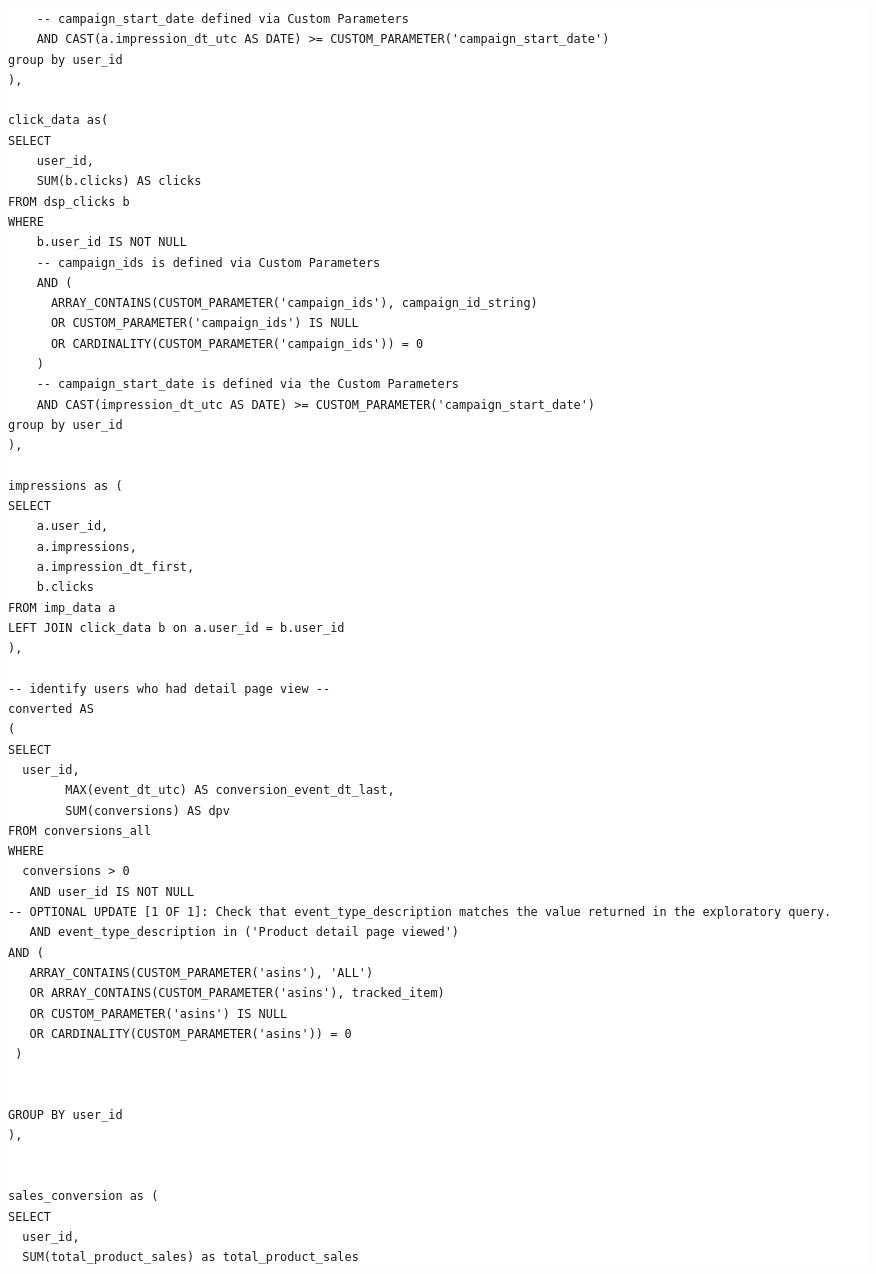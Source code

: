 ```
    -- campaign_start_date defined via Custom Parameters  
    AND CAST(a.impression_dt_utc AS DATE) >= CUSTOM_PARAMETER('campaign_start_date')
group by user_id
), 

click_data as(
SELECT
    user_id,
    SUM(b.clicks) AS clicks
FROM dsp_clicks b
WHERE
    b.user_id IS NOT NULL
    -- campaign_ids is defined via Custom Parameters      
    AND (
      ARRAY_CONTAINS(CUSTOM_PARAMETER('campaign_ids'), campaign_id_string)
      OR CUSTOM_PARAMETER('campaign_ids') IS NULL
      OR CARDINALITY(CUSTOM_PARAMETER('campaign_ids')) = 0
    )           
    -- campaign_start_date is defined via the Custom Parameters  
    AND CAST(impression_dt_utc AS DATE) >= CUSTOM_PARAMETER('campaign_start_date')
group by user_id
),

impressions as (
SELECT
    a.user_id,
    a.impressions,
    a.impression_dt_first,
    b.clicks
FROM imp_data a 
LEFT JOIN click_data b on a.user_id = b.user_id
),

-- identify users who had detail page view --
converted AS
(
SELECT 
  user_id,
        MAX(event_dt_utc) AS conversion_event_dt_last,
        SUM(conversions) AS dpv
FROM conversions_all
WHERE 
  conversions > 0 
   AND user_id IS NOT NULL
-- OPTIONAL UPDATE [1 OF 1]: Check that event_type_description matches the value returned in the exploratory query.
   AND event_type_description in ('Product detail page viewed')
AND (
   ARRAY_CONTAINS(CUSTOM_PARAMETER('asins'), 'ALL')
   OR ARRAY_CONTAINS(CUSTOM_PARAMETER('asins'), tracked_item)
   OR CUSTOM_PARAMETER('asins') IS NULL
   OR CARDINALITY(CUSTOM_PARAMETER('asins')) = 0
 )

    
GROUP BY user_id
),


sales_conversion as (
SELECT
  user_id,
  SUM(total_product_sales) as total_product_sales
```